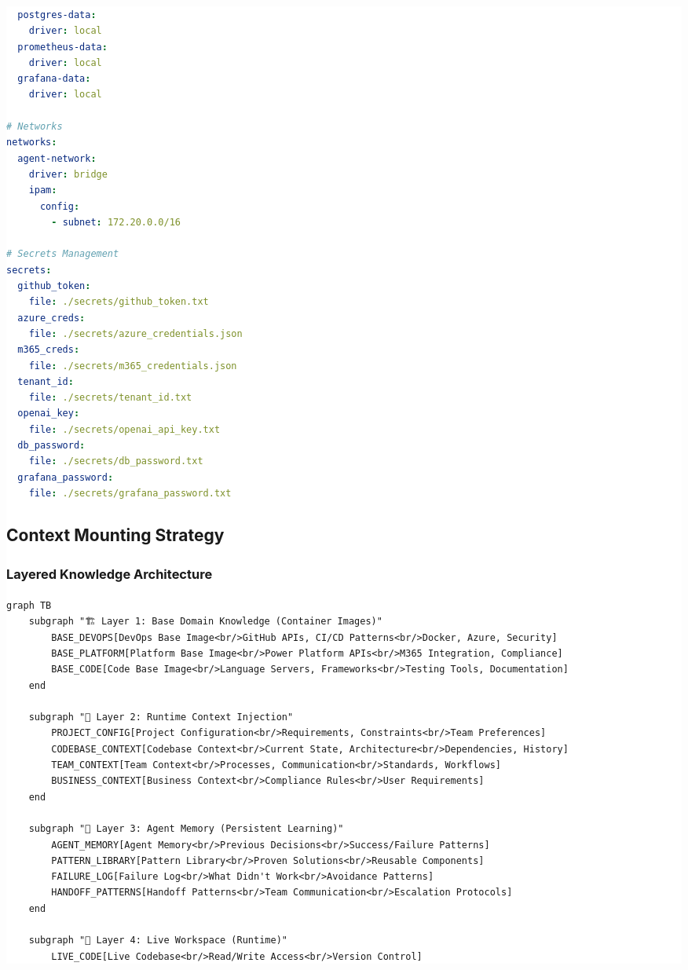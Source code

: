 ```yaml
  postgres-data:
    driver: local
  prometheus-data:
    driver: local
  grafana-data:
    driver: local

# Networks
networks:
  agent-network:
    driver: bridge
    ipam:
      config:
        - subnet: 172.20.0.0/16

# Secrets Management
secrets:
  github_token:
    file: ./secrets/github_token.txt
  azure_creds:
    file: ./secrets/azure_credentials.json
  m365_creds:
    file: ./secrets/m365_credentials.json
  tenant_id:
    file: ./secrets/tenant_id.txt
  openai_key:
    file: ./secrets/openai_api_key.txt
  db_password:
    file: ./secrets/db_password.txt
  grafana_password:
    file: ./secrets/grafana_password.txt
```

## Context Mounting Strategy

### Layered Knowledge Architecture

```mermaid
graph TB
    subgraph "🏗️ Layer 1: Base Domain Knowledge (Container Images)"
        BASE_DEVOPS[DevOps Base Image<br/>GitHub APIs, CI/CD Patterns<br/>Docker, Azure, Security]
        BASE_PLATFORM[Platform Base Image<br/>Power Platform APIs<br/>M365 Integration, Compliance]
        BASE_CODE[Code Base Image<br/>Language Servers, Frameworks<br/>Testing Tools, Documentation]
    end
    
    subgraph "🎯 Layer 2: Runtime Context Injection"
        PROJECT_CONFIG[Project Configuration<br/>Requirements, Constraints<br/>Team Preferences]
        CODEBASE_CONTEXT[Codebase Context<br/>Current State, Architecture<br/>Dependencies, History]
        TEAM_CONTEXT[Team Context<br/>Processes, Communication<br/>Standards, Workflows]
        BUSINESS_CONTEXT[Business Context<br/>Compliance Rules<br/>User Requirements]
    end
    
    subgraph "🧠 Layer 3: Agent Memory (Persistent Learning)"
        AGENT_MEMORY[Agent Memory<br/>Previous Decisions<br/>Success/Failure Patterns]
        PATTERN_LIBRARY[Pattern Library<br/>Proven Solutions<br/>Reusable Components]
        FAILURE_LOG[Failure Log<br/>What Didn't Work<br/>Avoidance Patterns]
        HANDOFF_PATTERNS[Handoff Patterns<br/>Team Communication<br/>Escalation Protocols]
    end
    
    subgraph "📁 Layer 4: Live Workspace (Runtime)"
        LIVE_CODE[Live Codebase<br/>Read/Write Access<br/>Version Control]
```